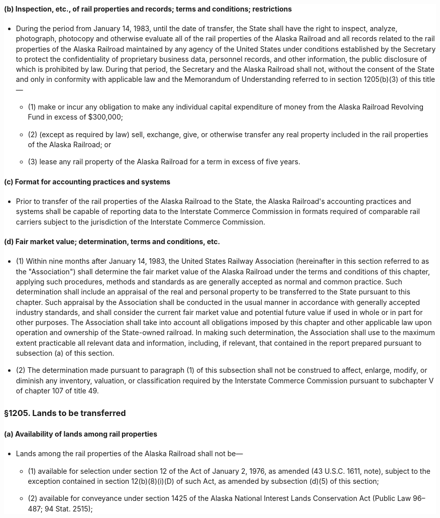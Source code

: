#### (b) Inspection, etc., of rail properties and records; terms and conditions; restrictions
* During the period from January 14, 1983, until the date of transfer, the State shall have the right to inspect, analyze, photograph, photocopy and otherwise evaluate all of the rail properties of the Alaska Railroad and all records related to the rail properties of the Alaska Railroad maintained by any agency of the United States under conditions established by the Secretary to protect the confidentiality of proprietary business data, personnel records, and other information, the public disclosure of which is prohibited by law. During that period, the Secretary and the Alaska Railroad shall not, without the consent of the State and only in conformity with applicable law and the Memorandum of Understanding referred to in section 1205(b)(3) of this title—

  * (1) make or incur any obligation to make any individual capital expenditure of money from the Alaska Railroad Revolving Fund in excess of $300,000;

  * (2) (except as required by law) sell, exchange, give, or otherwise transfer any real property included in the rail properties of the Alaska Railroad; or

  * (3) lease any rail property of the Alaska Railroad for a term in excess of five years.

#### (c) Format for accounting practices and systems
* Prior to transfer of the rail properties of the Alaska Railroad to the State, the Alaska Railroad's accounting practices and systems shall be capable of reporting data to the Interstate Commerce Commission in formats required of comparable rail carriers subject to the jurisdiction of the Interstate Commerce Commission.

#### (d) Fair market value; determination, terms and conditions, etc.
* (1) Within nine months after January 14, 1983, the United States Railway Association (hereinafter in this section referred to as the "Association") shall determine the fair market value of the Alaska Railroad under the terms and conditions of this chapter, applying such procedures, methods and standards as are generally accepted as normal and common practice. Such determination shall include an appraisal of the real and personal property to be transferred to the State pursuant to this chapter. Such appraisal by the Association shall be conducted in the usual manner in accordance with generally accepted industry standards, and shall consider the current fair market value and potential future value if used in whole or in part for other purposes. The Association shall take into account all obligations imposed by this chapter and other applicable law upon operation and ownership of the State-owned railroad. In making such determination, the Association shall use to the maximum extent practicable all relevant data and information, including, if relevant, that contained in the report prepared pursuant to subsection (a) of this section.

* (2) The determination made pursuant to paragraph (1) of this subsection shall not be construed to affect, enlarge, modify, or diminish any inventory, valuation, or classification required by the Interstate Commerce Commission pursuant to subchapter V of chapter 107 of title 49.

### §1205. Lands to be transferred
#### (a) Availability of lands among rail properties
* Lands among the rail properties of the Alaska Railroad shall not be—

  * (1) available for selection under section 12 of the Act of January 2, 1976, as amended (43 U.S.C. 1611, note), subject to the exception contained in section 12(b)(8)(i)(D) of such Act, as amended by subsection (d)(5) of this section;

  * (2) available for conveyance under section 1425 of the Alaska National Interest Lands Conservation Act (Public Law 96–487; 94 Stat. 2515);
